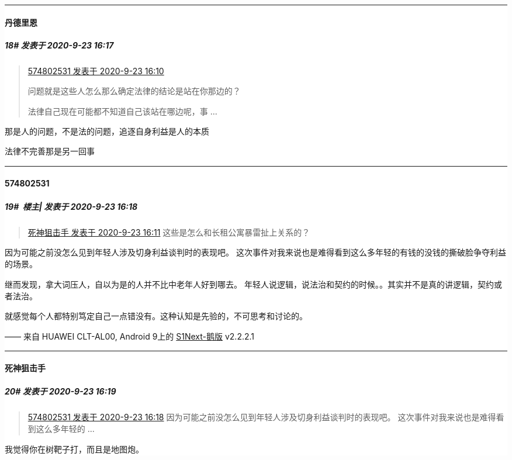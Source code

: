 

-----

####  丹德里恩  
##### 18#       发表于 2020-9-23 16:17



<blockquote><a href="httphttps://bbs.saraba1st.com/2b/forum.php?mod=redirect&amp;goto=findpost&amp;pid=48826815&amp;ptid=1961459" target="_blank">574802531 发表于 2020-9-23 16:10</a>

问题就是这些人怎么那么确定法律的结论是站在你那边的？

法律自己现在可能都不知道自己该站在哪边呢，事 ...</blockquote>
那是人的问题，不是法的问题，追逐自身利益是人的本质

法律不完善那是另一回事







-----

####  574802531  
##### 19#         楼主| 发表于 2020-9-23 16:18



<blockquote><a href="httphttps://bbs.saraba1st.com/2b/forum.php?mod=redirect&amp;goto=findpost&amp;pid=48826829&amp;ptid=1961459" target="_blank">死神狙击手 发表于 2020-9-23 16:11</a>
这些是怎么和长租公寓暴雷扯上关系的？</blockquote>
因为可能之前没怎么见到年轻人涉及切身利益谈判时的表现吧。
这次事件对我来说也是难得看到这么多年轻的有钱的没钱的撕破脸争夺利益的场景。

继而发现，拿大词压人，自以为是的人并不比中老年人好到哪去。
年轻人说逻辑，说法治和契约的时候。。其实并不是真的讲逻辑，契约或者法治。

就感觉每个人都特别笃定自己一点错没有。这种认知是先验的，不可思考和讨论的。

—— 来自 HUAWEI CLT-AL00, Android 9上的 [S1Next-鹅版](https://github.com/ykrank/S1-Next/releases) v2.2.2.1







-----

####  死神狙击手  
##### 20#       发表于 2020-9-23 16:19



<blockquote><a href="httphttps://bbs.saraba1st.com/2b/forum.php?mod=redirect&amp;goto=findpost&amp;pid=48826888&amp;ptid=1961459" target="_blank">574802531 发表于 2020-9-23 16:18</a>
因为可能之前没怎么见到年轻人涉及切身利益谈判时的表现吧。
这次事件对我来说也是难得看到这么多年轻的 ...</blockquote>
我觉得你在树靶子打，而且是地图炮。

